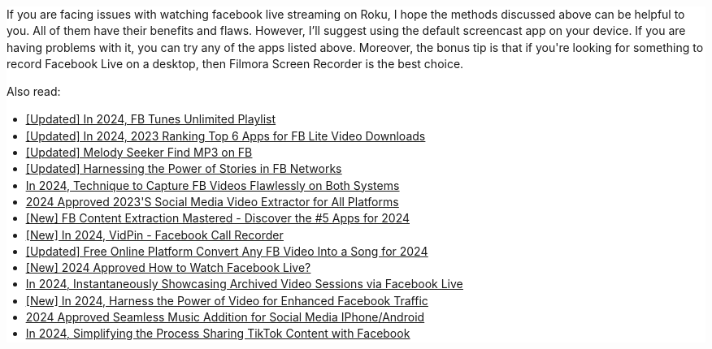 If you are facing issues with watching facebook live streaming on Roku, I hope the methods discussed above can be helpful to you. All of them have their benefits and flaws. However, I’ll suggest using the default screencast app on your device. If you are having problems with it, you can try any of the apps listed above. Moreover, the bonus tip is that if you're looking for something to record Facebook Live on a desktop, then Filmora Screen Recorder is the best choice.

<ins class="adsbygoogle"
     style="display:block"
     data-ad-format="autorelaxed"
     data-ad-client="ca-pub-7571918770474297"
     data-ad-slot="1223367746"></ins>

<ins class="adsbygoogle"
     style="display:block"
     data-ad-format="autorelaxed"
     data-ad-client="ca-pub-7571918770474297"
     data-ad-slot="1223367746"></ins>



<ins class="adsbygoogle"
     style="display:block"
     data-ad-client="ca-pub-7571918770474297"
     data-ad-slot="8358498916"
     data-ad-format="auto"
     data-full-width-responsive="true"></ins>

<span class="atpl-alsoreadstyle">Also read:</span>
<div><ul>
<li><a href="https://facebook-clips.techidaily.com/updated-in-2024-fb-tunes-unlimited-playlist/"><u>[Updated] In 2024, FB Tunes  Unlimited Playlist</u></a></li>
<li><a href="https://facebook-clips.techidaily.com/updated-in-2024-2023-ranking-top-6-apps-for-fb-lite-video-downloads/"><u>[Updated] In 2024, 2023 Ranking  Top 6 Apps for FB Lite Video Downloads</u></a></li>
<li><a href="https://facebook-clips.techidaily.com/updated-melody-seeker-find-mp3-on-fb/"><u>[Updated] Melody Seeker  Find MP3 on FB</u></a></li>
<li><a href="https://facebook-clips.techidaily.com/updated-harnessing-the-power-of-stories-in-fb-networks/"><u>[Updated] Harnessing the Power of Stories in FB Networks</u></a></li>
<li><a href="https://facebook-clips.techidaily.com/in-2024-technique-to-capture-fb-videos-flawlessly-on-both-systems/"><u>In 2024, Technique to Capture FB Videos Flawlessly on Both Systems</u></a></li>
<li><a href="https://facebook-clips.techidaily.com/2024-approved-2023s-social-media-video-extractor-for-all-platforms/"><u>2024 Approved  2023'S Social Media Video Extractor for All Platforms</u></a></li>
<li><a href="https://facebook-clips.techidaily.com/new-fb-content-extraction-mastered-discover-the-5-apps-for-2024/"><u>[New] FB Content Extraction Mastered - Discover the #5 Apps for 2024</u></a></li>
<li><a href="https://facebook-clips.techidaily.com/new-in-2024-vidpin-facebook-call-recorder/"><u>[New] In 2024, VidPin - Facebook Call Recorder</u></a></li>
<li><a href="https://facebook-clips.techidaily.com/updated-free-online-platform-convert-any-fb-video-into-a-song-for-2024/"><u>[Updated] Free Online Platform  Convert Any FB Video Into a Song for 2024</u></a></li>
<li><a href="https://facebook-clips.techidaily.com/new-2024-approved-how-to-watch-facebook-live/"><u>[New] 2024 Approved  How to Watch Facebook Live?</u></a></li>
<li><a href="https://facebook-clips.techidaily.com/in-2024-instantaneously-showcasing-archived-video-sessions-via-facebook-live/"><u>In 2024, Instantaneously Showcasing Archived Video Sessions via Facebook Live</u></a></li>
<li><a href="https://facebook-clips.techidaily.com/new-in-2024-harness-the-power-of-video-for-enhanced-facebook-traffic/"><u>[New] In 2024, Harness the Power of Video for Enhanced Facebook Traffic</u></a></li>
<li><a href="https://facebook-clips.techidaily.com/2024-approved-seamless-music-addition-for-social-media-iphoneandroid/"><u>2024 Approved  Seamless Music Addition for Social Media  IPhone/Android</u></a></li>
<li><a href="https://facebook-clips.techidaily.com/in-2024-simplifying-the-process-sharing-tiktok-content-with-facebook/"><u>In 2024, Simplifying the Process  Sharing TikTok Content with Facebook</u></a></li>